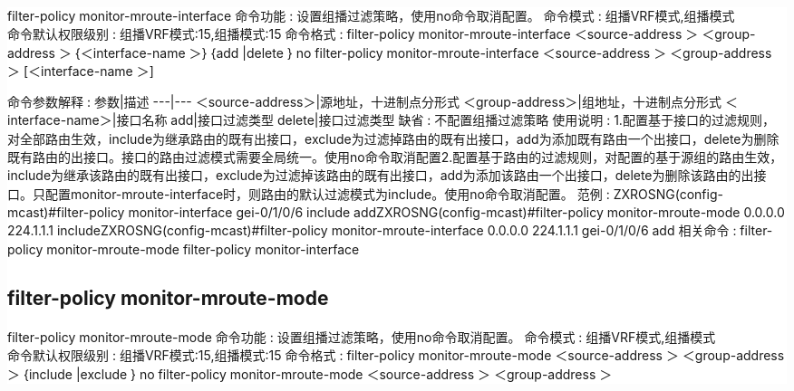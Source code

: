filter-policy monitor-mroute-interface 
命令功能 : 
设置组播过滤策略，使用no命令取消配置。 
命令模式 : 
 组播VRF模式,组播模式  
命令默认权限级别 : 
组播VRF模式:15,组播模式:15 
命令格式 : 
filter-policy monitor-mroute-interface 
  ＜source-address 
＞ ＜group-address 
＞ {＜interface-name 
＞} {add 
|delete 
}
no filter-policy monitor-mroute-interface 
  ＜source-address 
＞ ＜group-address 
＞ [＜interface-name 
＞]
				
命令参数解释 : 
参数|描述
---|---
＜source-address＞|源地址，十进制点分形式
＜group-address＞|组地址，十进制点分形式
＜interface-name＞|接口名称
add|接口过滤类型
delete|接口过滤类型
缺省 : 
不配置组播过滤策略 
使用说明 : 
1.配置基于接口的过滤规则，对全部路由生效，include为继承路由的既有出接口，exclude为过滤掉路由的既有出接口，add为添加既有路由一个出接口，delete为删除既有路由的出接口。接口的路由过滤模式需要全局统一。使用no命令取消配置2.配置基于路由的过滤规则，对配置的基于源组的路由生效，include为继承该路由的既有出接口，exclude为过滤掉该路由的既有出接口，add为添加该路由一个出接口，delete为删除该路由的出接口。只配置monitor-mroute-interface时，则路由的默认过滤模式为include。使用no命令取消配置。
范例 : 
ZXROSNG(config-mcast)#filter-policy monitor-interface gei-0/1/0/6 include addZXROSNG(config-mcast)#filter-policy monitor-mroute-mode 0.0.0.0 224.1.1.1 includeZXROSNG(config-mcast)#filter-policy monitor-mroute-interface 0.0.0.0 224.1.1.1 gei-0/1/0/6 add
相关命令 : 
filter-policy monitor-mroute-mode filter-policy monitor-interface
## filter-policy monitor-mroute-mode 

filter-policy monitor-mroute-mode 
命令功能 : 
设置组播过滤策略，使用no命令取消配置。 
命令模式 : 
 组播VRF模式,组播模式  
命令默认权限级别 : 
组播VRF模式:15,组播模式:15 
命令格式 : 
filter-policy monitor-mroute-mode 
  ＜source-address 
＞ ＜group-address 
＞ {include 
|exclude 
}
no filter-policy monitor-mroute-mode 
  ＜source-address 
＞ ＜group-address 
＞
				